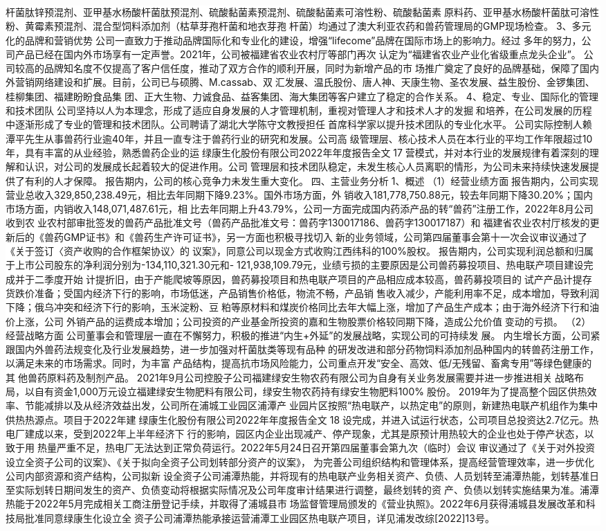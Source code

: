 杆菌肽锌预混剂、亚甲基水杨酸杆菌肽预混剂、硫酸黏菌素预混剂、硫酸黏菌素可溶性粉、硫酸黏菌素
原料药、亚甲基水杨酸杆菌肽可溶性粉、黄霉素预混剂、混合型饲料添加剂（枯草芽孢杆菌和地衣芽孢
杆菌）均通过了澳大利亚农药和兽药管理局的GMP现场检查。
3、多元化的品牌和营销优势
公司一直致力于推动品牌国际化和专业化的建设，增强“lifecome”品牌在国际市场上的影响力。经过
多年的努力，公司产品已经在国内外市场享有一定声誉。2021年，公司被福建省农业农村厅等部门再次
认定为“福建省农业产业化省级重点龙头企业”。
公司较高的品牌知名度不仅提高了客户信任度，推动了双方合作的顺利开展，同时为新增产品的市
场推广奠定了良好的品牌基础，保障了国内外营销网络建设和扩展。目前，公司已与硕腾、M.cassab、双
汇发展、温氏股份、唐人神、天康生物、圣农发展、益生股份、金锣集团、桂柳集团、福建盼盼食品集
团、正大生物、力诚食品、益客集团、海大集团等客户建立了稳定的合作关系。
4、稳定、专业、国际化的管理和技术团队
公司坚持以人为本理念，形成了适应自身发展的人才管理机制，重视对管理人才和技术人才的发掘
和培养，在公司发展的历程中逐渐形成了专业的管理和技术团队。公司聘请了湖北大学陈守文教授担任
首席科学家以提升技术团队的专业化水平。
公司实际控制人赖潭平先生从事兽药行业逾40年，并且一直专注于兽药行业的研究和发展。公司高
级管理层、核心技术人员在本行业的平均工作年限超过10年，具有丰富的从业经验，熟悉兽药企业的运
绿康生化股份有限公司2022年年度报告全文
17
营模式，并对本行业的发展规律有着深刻的理解和认识，对公司的发展成长起着较大的促进作用。公司
管理层和技术团队稳定，未发生核心人员离职的情形，为公司未来持续快速发展提供了有利的人才保障。
报告期内，公司的核心竞争力未发生重大变化。
四、主营业务分析
1、概述
（1）经营业绩方面
报告期内，公司实现营业总收入329,850,238.49元，相比去年同期下降9.23%。国外市场方面，外
销收入181,778,750.88元，较去年同期下降30.20%；国内市场方面，内销收入148,071,487.61元，相
比去年同期上升43.79%，公司一方面完成国内药添产品的转“兽药”注册工作，2022年8月公司收到农
业农村部审批签发的兽药产品批准文号（兽药产品批准文号：兽药字130017186、兽药字130017187）和
福建省农业农村厅核发的更新后的《兽药GMP证书》和《兽药生产许可证书》，另一方面也积极寻找切入
新的业务领域，公司第四届董事会第十一次会议审议通过了《关于签订〈资产收购的合作框架协议〉的
议案》，同意公司以现金方式收购江西纬科的100%股权。
报告期内，公司实现利润总额和归属于上市公司股东的净利润分别为-134,110,321.30元和-
121,938,109.79元，业绩亏损的主要原因是公司兽药募投项目、热电联产项目建设完成并于二季度开始
计提折旧，由于产能爬坡等原因，兽药募投项目和热电联产项目的产品相应成本较高，兽药募投项目的
试产产品计提存货跌价准备；受国内经济下行的影响，市场低迷，产品销售价格低，物流不畅，产品销
售收入减少，产能利用率不足，成本增加，导致利润下降；俄乌冲突和经济下行的影响，玉米淀粉、豆
粕等原材料和煤炭价格同比去年大幅上涨，增加了产品生产成本；由于海外经济下行和油价上涨，公司
外销产品的运费成本增加；公司投资的产业基金所投资的嘉和生物股票价格较同期下降，造成公允价值
变动的亏损。
（2）经营战略方面
公司董事会和管理层一直在不懈努力，积极的推进“内生+外延”的发展战略，实现公司的可持续发
展。
内生增长方面，公司紧跟国内外兽药法规变化及行业发展趋势，进一步加强对杆菌肽类等现有品种
的研发改进和部分药物饲料添加剂品种国内的转兽药注册工作，以满足未来的市场需求。同时，为丰富
产品结构，提高抗市场风险能力，公司重点开发“安全、高效、低/无残留、畜禽专用”等绿色健康的其
他兽药原料药及制剂产品。
2021年9月公司控股子公司福建绿安生物农药有限公司为自身有关业务发展需要并进一步推进相关
战略布局，以自有资金1,000万元设立福建绿安生物肥料有限公司，绿安生物农药持有绿安生物肥料100%
股份。
2019年为了提高整个园区供热效率、节能减排以及从经济效益出发，公司所在浦城工业园区浦潭产
业园片区按照“热电联产，以热定电”的原则，新建热电联产机组作为集中供热热源点。项目于2022年建
绿康生化股份有限公司2022年年度报告全文
18
设完成，并进入试运行状态，公司项目总投资达2.7亿元。热电厂建成以来，受到2022年上半年经济下
行的影响，园区内企业出现减产、停产现象，尤其是原预计用热较大的企业也处于停产状态，以致于用
热量严重不足，热电厂无法达到正常负荷运行。2022年5月24日召开第四届董事会第九次（临时）会议
审议通过了《关于对外投资设立全资子公司的议案》、《关于拟向全资子公司划转部分资产的议案》，
为完善公司组织结构和管理体系，提高经营管理效率，进一步优化公司内部资源和资产结构，公司拟新
设全资子公司浦潭热能，并将现有的热电联产业务相关资产、负债、人员划转至浦潭热能，划转基准日
至实际划转日期间发生的资产、负债变动将根据实际情况及公司年度审计结果进行调整，最终划转的资
产、负债以划转实施结果为准。浦潭热能于2022年5月完成相关工商注册登记手续，并取得了浦城县市
场监督管理局颁发的《营业执照》。2022年6月获得浦城县发展改革和科技局批准同意绿康生化设立全
资子公司浦潭热能承接运营浦潭工业园区热电联产项目，详见浦发改综[2022]13号。